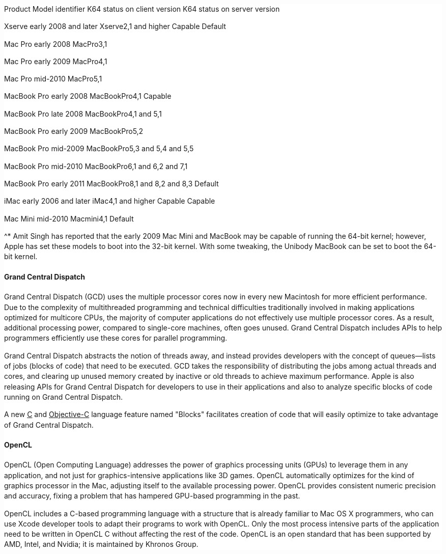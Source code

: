 Product 	Model identifier 	K64 status on client version 	K64 status on server version

Xserve early 2008 and later 	Xserve2,1 and higher 	Capable 	Default

Mac Pro early 2008 	MacPro3,1

Mac Pro early 2009 	MacPro4,1

Mac Pro mid-2010 	MacPro5,1

MacBook Pro early 2008 	MacBookPro4,1 	Capable

MacBook Pro late 2008 	MacBookPro4,1 and 5,1

MacBook Pro early 2009 	MacBookPro5,2

MacBook Pro mid-2009 	MacBookPro5,3 and 5,4 and 5,5

MacBook Pro mid-2010 	MacBookPro6,1 and 6,2 and 7,1

MacBook Pro early 2011 	MacBookPro8,1 and 8,2 and 8,3 	Default

iMac early 2006 and later 	iMac4,1 and higher 	Capable 	Capable

Mac Mini mid-2010 	Macmini4,1 	Default

^* Amit Singh has reported that the early 2009 Mac Mini and MacBook may be capable of running the 64-bit kernel; however, Apple has set these models to boot into the 32-bit kernel. With some tweaking, the Unibody MacBook can be set to boot the 64-bit kernel.

#### Grand Central Dispatch

Grand Central Dispatch (GCD) uses the multiple processor cores now in every new Macintosh for more efficient performance. Due to the complexity of multithreaded programming and technical difficulties traditionally involved in making applications optimized for multicore CPUs, the majority of computer applications do not effectively use multiple processor cores. As a result, additional processing power, compared to single-core machines, often goes unused. Grand Central Dispatch includes APIs to help programmers efficiently use these cores for parallel programming.

Grand Central Dispatch abstracts the notion of threads away, and instead provides developers with the concept of queues—lists of jobs (blocks of code) that need to be executed. GCD takes the responsibility of distributing the jobs among actual threads and cores, and clearing up unused memory created by inactive or old threads to achieve maximum performance. Apple is also releasing APIs for Grand Central Dispatch for developers to use in their applications and also to analyze specific blocks of code running on Grand Central Dispatch.

A new [C](https://github.com/seanpm2001/WacOS/wiki/C-(Programming-language)/) and [Objective-C](https://github.com/seanpm2001/WacOS/wiki/Objective-C/) language feature named "Blocks" facilitates creation of code that will easily optimize to take advantage of Grand Central Dispatch.

#### OpenCL

OpenCL (Open Computing Language) addresses the power of graphics processing units (GPUs) to leverage them in any application, and not just for graphics-intensive applications like 3D games. OpenCL automatically optimizes for the kind of graphics processor in the Mac, adjusting itself to the available processing power. OpenCL provides consistent numeric precision and accuracy, fixing a problem that has hampered GPU-based programming in the past.

OpenCL includes a C-based programming language with a structure that is already familiar to Mac OS X programmers, who can use Xcode developer tools to adapt their programs to work with OpenCL. Only the most process intensive parts of the application need to be written in OpenCL C without affecting the rest of the code. OpenCL is an open standard that has been supported by AMD, Intel, and Nvidia; it is maintained by Khronos Group.
